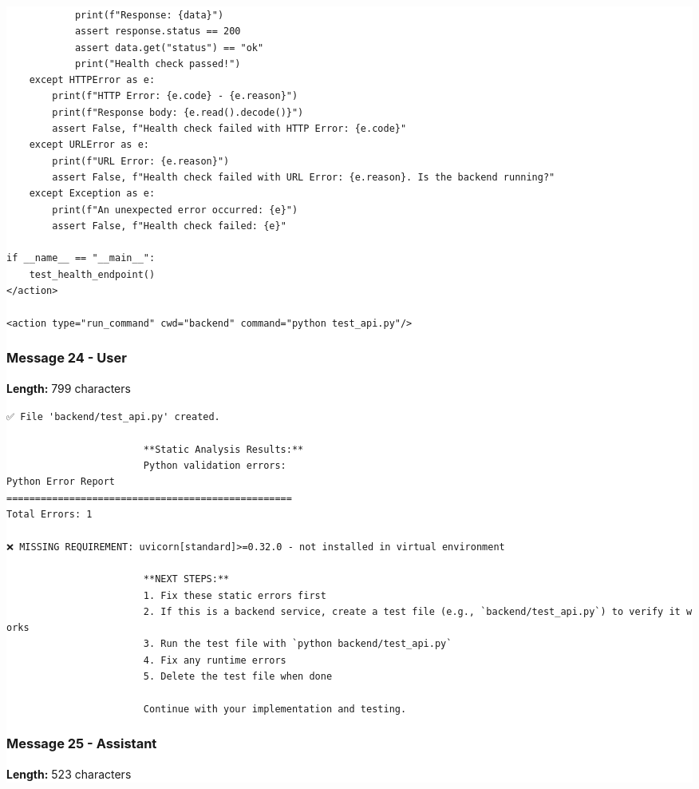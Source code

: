 ```
            print(f"Response: {data}")
            assert response.status == 200
            assert data.get("status") == "ok"
            print("Health check passed!")
    except HTTPError as e:
        print(f"HTTP Error: {e.code} - {e.reason}")
        print(f"Response body: {e.read().decode()}")
        assert False, f"Health check failed with HTTP Error: {e.code}"
    except URLError as e:
        print(f"URL Error: {e.reason}")
        assert False, f"Health check failed with URL Error: {e.reason}. Is the backend running?"
    except Exception as e:
        print(f"An unexpected error occurred: {e}")
        assert False, f"Health check failed: {e}"

if __name__ == "__main__":
    test_health_endpoint()
</action>

<action type="run_command" cwd="backend" command="python test_api.py"/>
```

### Message 24 - User

**Length:** 799 characters

```
✅ File 'backend/test_api.py' created.

                        **Static Analysis Results:**
                        Python validation errors:
Python Error Report
==================================================
Total Errors: 1

❌ MISSING REQUIREMENT: uvicorn[standard]>=0.32.0 - not installed in virtual environment

                        **NEXT STEPS:**
                        1. Fix these static errors first
                        2. If this is a backend service, create a test file (e.g., `backend/test_api.py`) to verify it works
                        3. Run the test file with `python backend/test_api.py`
                        4. Fix any runtime errors
                        5. Delete the test file when done

                        Continue with your implementation and testing.
```

### Message 25 - Assistant

**Length:** 523 characters
